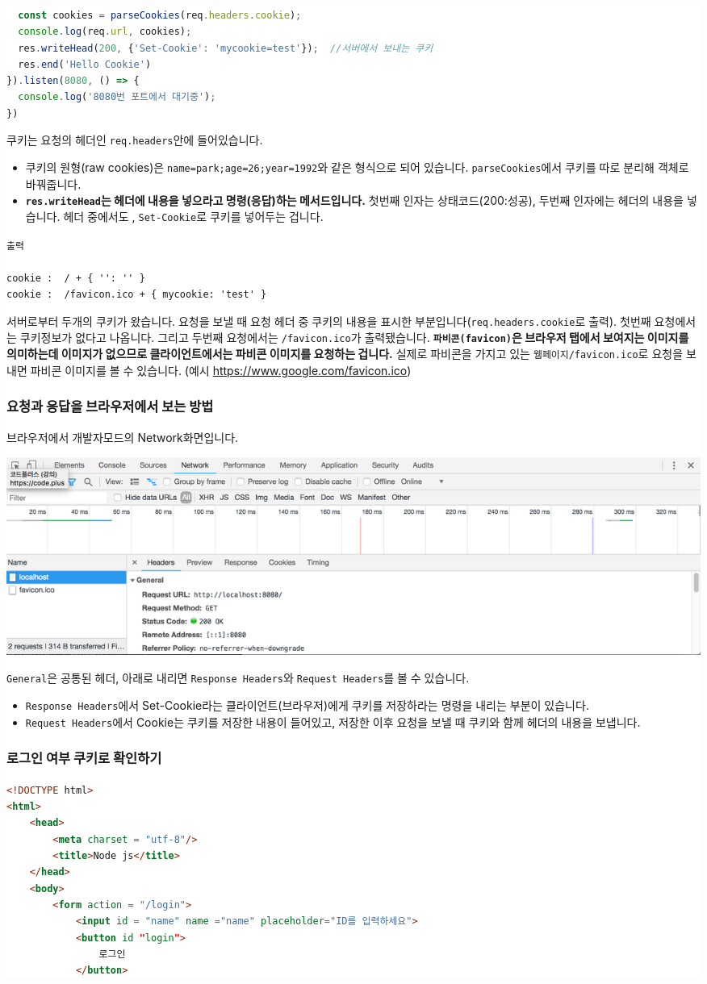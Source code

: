 ```javascript
  const cookies = parseCookies(req.headers.cookie);
  console.log(req.url, cookies);
  res.writeHead(200, {'Set-Cookie': 'mycookie=test'});	//서버에서 보내는 쿠키
  res.end('Hello Cookie')
}).listen(8080, () => {
  console.log('8080번 포트에서 대기중');
})
```

쿠키는 요청의 헤더인 `req.headers`안에 들어있습니다.

* 쿠키의 원형(raw cookies)은 `name=park;age=26;year=1992`와 같은 형식으로 되어 있습니다. `parseCookies`에서 쿠키를 따로 분리해 객체로 바꿔줍니다.
*  **`res.writeHead`는 헤더에 내용을 넣으라고 명령(응답)하는 메서드입니다.** 첫번째 인자는 상태코드(200:성공), 두번째 인자에는 헤더의 내용을 넣습니다. 헤더 중에서도 , `Set-Cookie`로 쿠키를 넣어두는 겁니다.

```
출력

cookie :  / + { '': '' }
cookie :  /favicon.ico + { mycookie: 'test' }
```

서버로부터 두개의 쿠키가 왔습니다. 요청을 보낼 때 요청 헤더 중 쿠키의 내용을 표시한 부분입니다(`req.headers.cookie`로 출력). 첫번째 요청에서는 쿠키정보가 없다고 나옵니다. 그리고 두번째 요청에서는 `/favicon.ico`가 출력됐습니다. **`파비콘(favicon)`은 브라우저 탭에서 보여지는 이미지를 의미하는데 이미지가 없으므로 클라이언트에서는 파비콘 이미지를 요청하는 겁니다.** 실제로 파비콘을 가지고 있는 `웹페이지/favicon.ico`로 요청을 보내면 파비콘 이미지를 볼 수 있습니다. (예시 https://www.google.com/favicon.ico)

### 요청과 응답을 브라우저에서 보는 방법

브라우저에서 개발자모드의 Network화면입니다.

![요청과 응답](./img/network_reqRes.png)

`General`은 공통된 헤더, 아래로 내리면 `Response Headers`와 `Request Headers`를 볼 수 있습니다. 

* `Response Headers`에서 Set-Cookie라는 클라이언트(브라우저)에게 쿠키를 저장하라는 명령을 내리는 부분이 있습니다.
* `Request Headers`에서 Cookie는 쿠키를 저장한 내용이 들어있고, 저장한 이후 요청을 보낼 때 쿠키와 함께 헤더의 내용을 보냅니다.

### 로그인 여부 쿠키로 확인하기

```html
<!DOCTYPE html>
<html>
    <head>
        <meta charset = "utf-8"/>
        <title>Node js</title>
    </head>
    <body>
        <form action = "/login">
            <input id = "name" name ="name" placeholder="ID를 입력하세요">
            <button id "login">
                로그인
            </button>
```